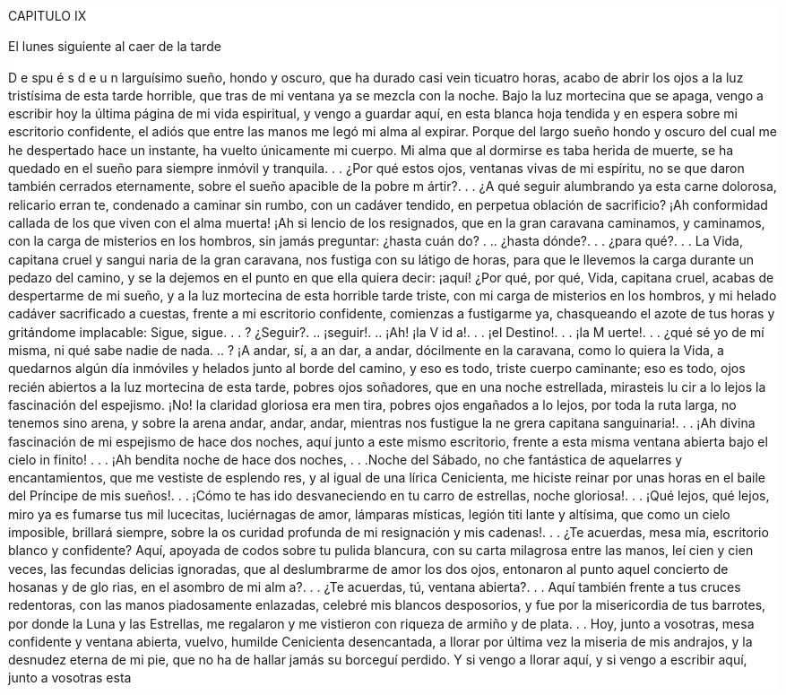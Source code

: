  CAPITULO IX

 El lunes siguiente al caer de la tarde


D e spu é s d e u n larguísimo sueño, hondo y oscuro, que ha durado casi vein­
ticuatro horas, acabo de abrir los ojos a la luz tristísima de esta tarde horrible,
que tras de mi ventana ya se mezcla con la noche.
 Bajo la luz mortecina que se apaga, vengo a escribir hoy la última página
de mi vida espiritual, y vengo a guardar aquí, en esta blanca hoja tendida y
en espera sobre mi escritorio confidente, el adiós que entre las manos me legó
mi alma al expirar.
 Porque del largo sueño hondo y oscuro del cual me he despertado hace
un instante, ha vuelto únicamente mi cuerpo. Mi alma que al dormirse es­
taba herida de muerte, se ha quedado en el sueño para siempre inmóvil y
tranquila. . . ¿Por qué estos ojos, ventanas vivas de mi espíritu, no se que­
daron también cerrados eternamente, sobre el sueño apacible de la pobre
m ártir?. . . ¿A qué seguir alumbrando ya esta carne dolorosa, relicario erran­
te, condenado a caminar sin rumbo, con un cadáver tendido, en perpetua
oblación de sacrificio?
 ¡Ah conformidad callada de los que viven con el alma muerta! ¡Ah si­
lencio de los resignados, que en la gran caravana caminamos, y caminamos,
con la carga de misterios en los hombros, sin jamás preguntar: ¿hasta cuán­
do? . .. ¿hasta dónde?. . . ¿para qué?. . . La Vida, capitana cruel y sangui­
naria de la gran caravana, nos fustiga con su látigo de horas, para que le
 llevemos la carga durante un pedazo del camino, y se la dejemos en el punto
en que ella quiera decir: ¡aquí!
 ¿Por qué, por qué, Vida, capitana cruel, acabas de despertarme de mi
sueño, y a la luz mortecina de esta horrible tarde triste, con mi carga de
misterios en los hombros, y mi helado cadáver sacrificado a cuestas, frente a
mi escritorio confidente, comienzas a fustigarme ya, chasqueando el azote de
tus horas y gritándome implacable: Sigue, sigue. . . ?
 ¿Seguir?. .. ¡seguir!. .. ¡Ah! ¡la V id a!. . . ¡el Destino!. . . ¡la M uerte!. . .
¿qué sé yo de mí misma, ni qué sabe nadie de nada. .. ? ¡A andar, sí, a an­
dar, a andar, dócilmente en la caravana, como lo quiera la Vida, a quedarnos
algún día inmóviles y helados junto al borde del camino, y eso es todo, triste
cuerpo caminante; eso es todo, ojos recién abiertos a la luz mortecina de
esta tarde, pobres ojos soñadores, que en una noche estrellada, mirasteis lu­
cir a lo lejos la fascinación del espejismo. ¡No! la claridad gloriosa era men­
tira, pobres ojos engañados a lo lejos, por toda la ruta larga, no tenemos
sino arena, y sobre la arena andar, andar, andar, mientras nos fustigue la ne­
grera capitana sanguinaria!. . .
 ¡Ah divina fascinación de mi espejismo de hace dos noches, aquí junto a
este mismo escritorio, frente a esta misma ventana abierta bajo el cielo in­
finito! . . . ¡Ah bendita noche de hace dos noches, . . .Noche del Sábado, no­
che fantástica de aquelarres y encantamientos, que me vestiste de esplendo­
res, y al igual de una lírica Cenicienta, me hiciste reinar por unas horas en
el baile del Príncipe de mis sueños!. . . ¡Cómo te has ido desvaneciendo en
tu carro de estrellas, noche gloriosa!. . . ¡Qué lejos, qué lejos, miro ya es­
fumarse tus mil lucecitas, luciérnagas de amor, lámparas místicas, legión titi­
lante y altísima, que como un cielo imposible, brillará siempre, sobre la os­
curidad profunda de mi resignación y mis cadenas!. . .
 ¿Te acuerdas, mesa mía, escritorio blanco y confidente? Aquí, apoyada de
 codos sobre tu pulida blancura, con su carta milagrosa entre las manos, leí
 cien y cien veces, las fecundas delicias ignoradas, que al deslumbrarme de
 amor los dos ojos, entonaron al punto aquel concierto de hosanas y de glo­
 rias, en el asombro de mi alm a?. . . ¿Te acuerdas, tú, ventana abierta?. . .
 Aquí también frente a tus cruces redentoras, con las manos piadosamente
 enlazadas, celebré mis blancos desposorios, y fue por la misericordia de tus
 barrotes, por donde la Luna y las Estrellas, me regalaron y me vistieron con
 riqueza de armiño y de plata. . . Hoy, junto a vosotras, mesa confidente y
 ventana abierta, vuelvo, humilde Cenicienta desencantada, a llorar por última
 vez la miseria de mis andrajos, y la desnudez eterna de mi pie, que no ha de
 hallar jamás su borceguí perdido.
 Y si vengo a llorar aquí, y si vengo a escribir aquí, junto a vosotras esta